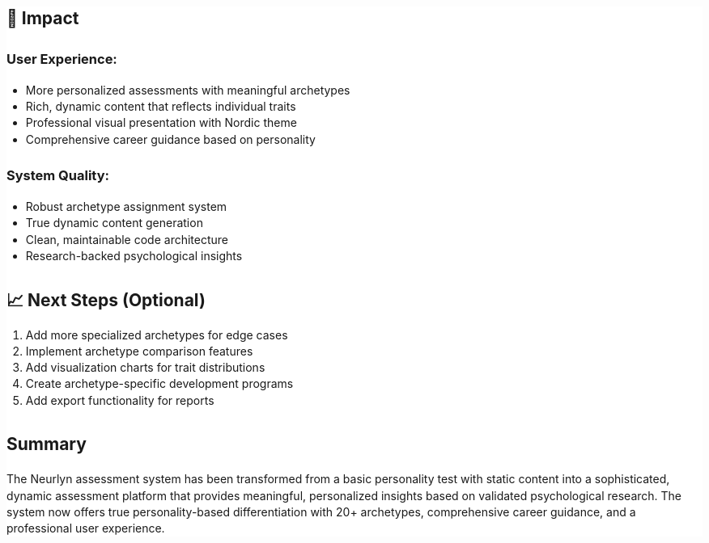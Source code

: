 ## 🚀 Impact

### User Experience:

- More personalized assessments with meaningful archetypes
- Rich, dynamic content that reflects individual traits
- Professional visual presentation with Nordic theme
- Comprehensive career guidance based on personality

### System Quality:

- Robust archetype assignment system
- True dynamic content generation
- Clean, maintainable code architecture
- Research-backed psychological insights

## 📈 Next Steps (Optional)

1. Add more specialized archetypes for edge cases
2. Implement archetype comparison features
3. Add visualization charts for trait distributions
4. Create archetype-specific development programs
5. Add export functionality for reports

## Summary

The Neurlyn assessment system has been transformed from a basic personality test with static content into a sophisticated, dynamic assessment platform that provides meaningful, personalized insights based on validated psychological research. The system now offers true personality-based differentiation with 20+ archetypes, comprehensive career guidance, and a professional user experience.
